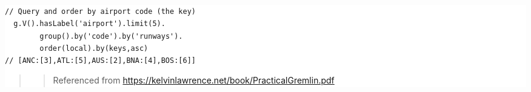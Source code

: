 ```gremlin pg 90
// Query and order by airport code (the key)
  g.V().hasLabel('airport').limit(5).
        group().by('code').by('runways').
        order(local).by(keys,asc)
// [ANC:[3],ATL:[5],AUS:[2],BNA:[4],BOS:[6]]
```



>> Referenced from https://kelvinlawrence.net/book/PracticalGremlin.pdf
